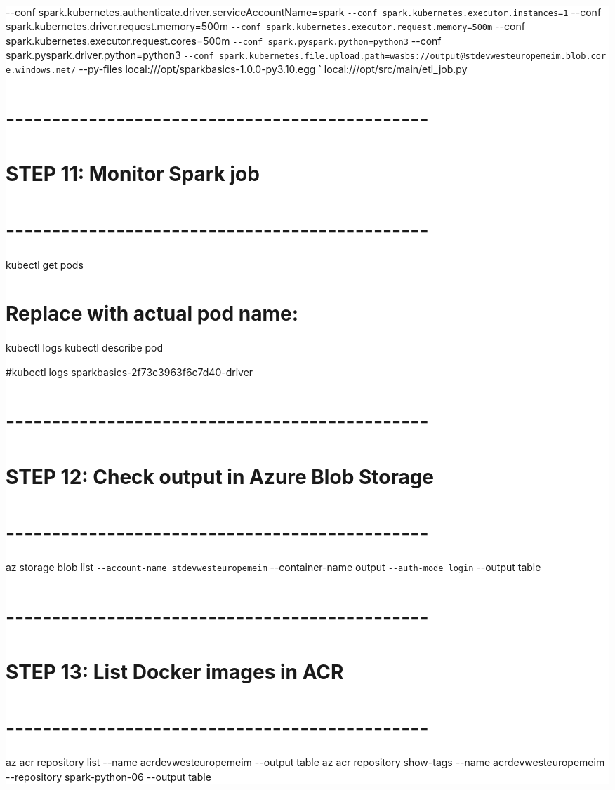   --conf spark.kubernetes.authenticate.driver.serviceAccountName=spark `
  --conf spark.kubernetes.executor.instances=1 `
  --conf spark.kubernetes.driver.request.memory=500m `
  --conf spark.kubernetes.executor.request.memory=500m `
  --conf spark.kubernetes.executor.request.cores=500m `
  --conf spark.pyspark.python=python3 `
  --conf spark.pyspark.driver.python=python3 `
  --conf spark.kubernetes.file.upload.path=wasbs://output@stdevwesteuropemeim.blob.core.windows.net/ `
  --py-files local:///opt/sparkbasics-1.0.0-py3.10.egg `
  local:///opt/src/main/etl_job.py

# ----------------------------------------------
# STEP 11: Monitor Spark job
# ----------------------------------------------
kubectl get pods
# Replace with actual pod name:
kubectl logs <your-driver-pod-name>
kubectl describe pod <your-driver-pod-name>

#kubectl logs sparkbasics-2f73c3963f6c7d40-driver


# ----------------------------------------------
# STEP 12: Check output in Azure Blob Storage
# ----------------------------------------------
az storage blob list `
  --account-name stdevwesteuropemeim `
  --container-name output `
  --auth-mode login `
  --output table

# ----------------------------------------------
# STEP 13: List Docker images in ACR
# ----------------------------------------------
az acr repository list --name acrdevwesteuropemeim --output table
az acr repository show-tags --name acrdevwesteuropemeim --repository spark-python-06 --output table

